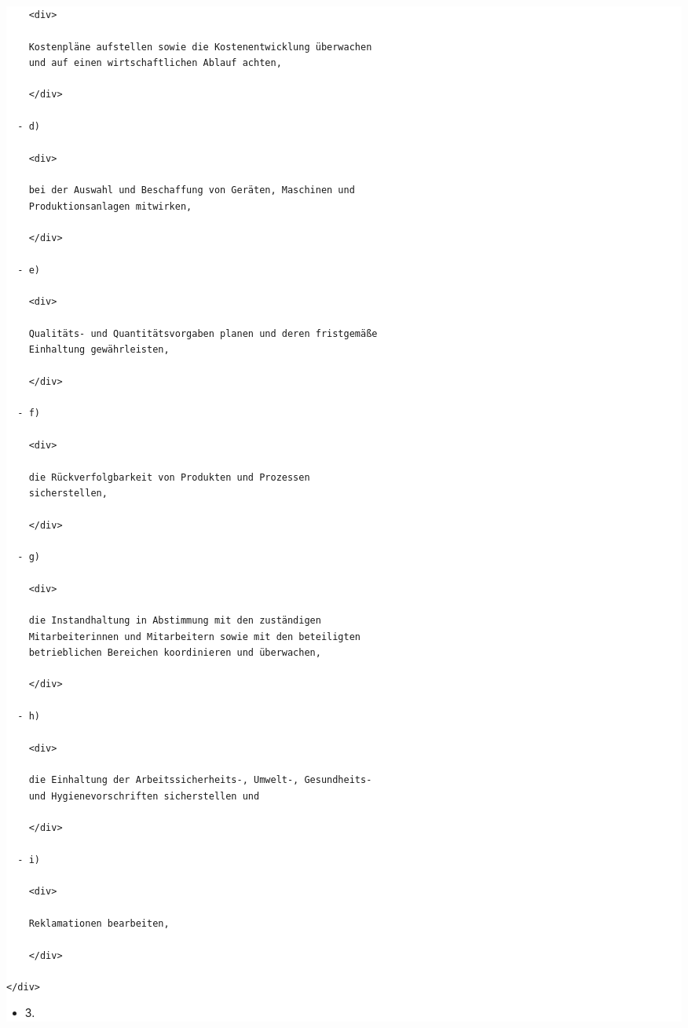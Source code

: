         <div>
        
        Kostenpläne aufstellen sowie die Kostenentwicklung überwachen
        und auf einen wirtschaftlichen Ablauf achten,
        
        </div>
    
      - d)
        
        <div>
        
        bei der Auswahl und Beschaffung von Geräten, Maschinen und
        Produktionsanlagen mitwirken,
        
        </div>
    
      - e)
        
        <div>
        
        Qualitäts- und Quantitätsvorgaben planen und deren fristgemäße
        Einhaltung gewährleisten,
        
        </div>
    
      - f)
        
        <div>
        
        die Rückverfolgbarkeit von Produkten und Prozessen
        sicherstellen,
        
        </div>
    
      - g)
        
        <div>
        
        die Instandhaltung in Abstimmung mit den zuständigen
        Mitarbeiterinnen und Mitarbeitern sowie mit den beteiligten
        betrieblichen Bereichen koordinieren und überwachen,
        
        </div>
    
      - h)
        
        <div>
        
        die Einhaltung der Arbeitssicherheits-, Umwelt-, Gesundheits-
        und Hygienevorschriften sicherstellen und
        
        </div>
    
      - i)
        
        <div>
        
        Reklamationen bearbeiten,
        
        </div>
    
    </div>

  - 3\.
    